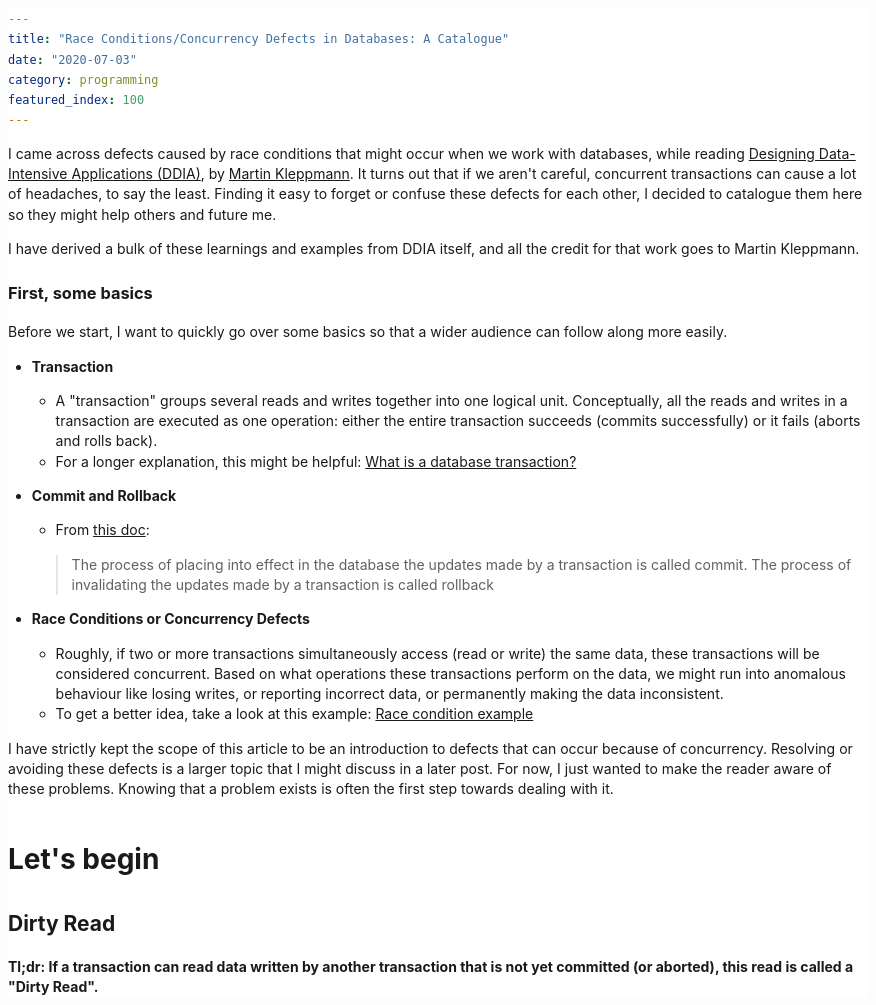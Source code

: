 ```yaml
---
title: "Race Conditions/Concurrency Defects in Databases: A Catalogue"
date: "2020-07-03"
category: programming
featured_index: 100
---
```


I came across defects caused by race conditions that might occur when we work with databases, while reading [Designing Data-Intensive Applications (DDIA)](https://www.goodreads.com/book/show/23463279-designing-data-intensive-applications), by [Martin Kleppmann](https://martin.kleppmann.com/). It turns out that if we aren't careful, concurrent transactions can cause a lot of headaches, to say the least. Finding it easy to forget or confuse these defects for each other, I decided to catalogue them here so they might help others and future me.

I have derived a bulk of these learnings and examples from DDIA itself, and all the credit for that work goes to Martin Kleppmann.

### First, some basics

Before we start, I want to quickly go over some basics so that a wider audience can follow along more easily.
- **Transaction**
    - A "transaction" groups several reads and writes together into one logical unit. Conceptually, all the reads and writes in a transaction are executed as one operation: either the entire transaction succeeds (commits successfully) or it fails (aborts and rolls back).
    - For a longer explanation, this might be helpful: [What is a database transaction?](https://stackoverflow.com/questions/974596/what-is-a-database-transaction)

- **Commit and Rollback**
    - From [this doc](http://itdoc.hitachi.co.jp/manuals/3020/3020635100e/W3510158.HTM):
    > The process of placing into effect in the database the updates made by a transaction is called commit. The process of invalidating the updates made by a transaction is called rollback

- **Race Conditions or Concurrency Defects**
    - Roughly, if two or more transactions simultaneously access (read or write) the same data, these transactions will be considered concurrent. Based on what operations these transactions perform on the data, we might run into anomalous behaviour like losing writes, or reporting incorrect data, or permanently making the data inconsistent.
    - To get a better idea, take a look at this example: [Race condition example](https://en.wikipedia.org/wiki/Race_condition#Example)

I have strictly kept the scope of this article to be an introduction to defects that can occur because of concurrency. Resolving or avoiding these defects is a larger topic that I might discuss in a later post. For now, I just wanted to make the reader aware of these problems. Knowing that a problem exists is often the first step towards dealing with it.

# Let's begin

## Dirty Read
**Tl;dr: If a transaction can read data written by another transaction that is not yet committed (or aborted), this read is called a "Dirty Read".**
